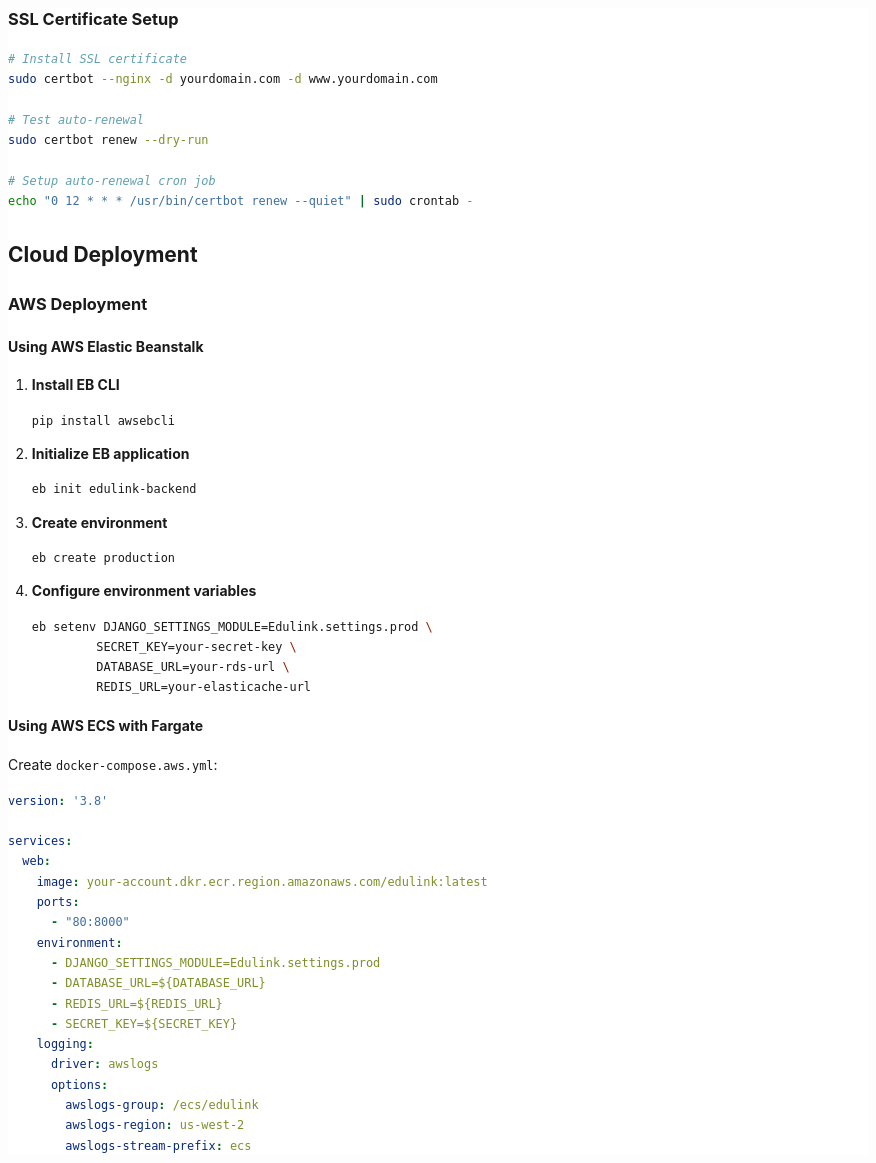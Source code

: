 ### SSL Certificate Setup

```bash
# Install SSL certificate
sudo certbot --nginx -d yourdomain.com -d www.yourdomain.com

# Test auto-renewal
sudo certbot renew --dry-run

# Setup auto-renewal cron job
echo "0 12 * * * /usr/bin/certbot renew --quiet" | sudo crontab -
```

## Cloud Deployment

### AWS Deployment

#### Using AWS Elastic Beanstalk

1. **Install EB CLI**
   ```bash
   pip install awsebcli
   ```

2. **Initialize EB application**
   ```bash
   eb init edulink-backend
   ```

3. **Create environment**
   ```bash
   eb create production
   ```

4. **Configure environment variables**
   ```bash
   eb setenv DJANGO_SETTINGS_MODULE=Edulink.settings.prod \
            SECRET_KEY=your-secret-key \
            DATABASE_URL=your-rds-url \
            REDIS_URL=your-elasticache-url
   ```

#### Using AWS ECS with Fargate

Create `docker-compose.aws.yml`:

```yaml
version: '3.8'

services:
  web:
    image: your-account.dkr.ecr.region.amazonaws.com/edulink:latest
    ports:
      - "80:8000"
    environment:
      - DJANGO_SETTINGS_MODULE=Edulink.settings.prod
      - DATABASE_URL=${DATABASE_URL}
      - REDIS_URL=${REDIS_URL}
      - SECRET_KEY=${SECRET_KEY}
    logging:
      driver: awslogs
      options:
        awslogs-group: /ecs/edulink
        awslogs-region: us-west-2
        awslogs-stream-prefix: ecs
```
